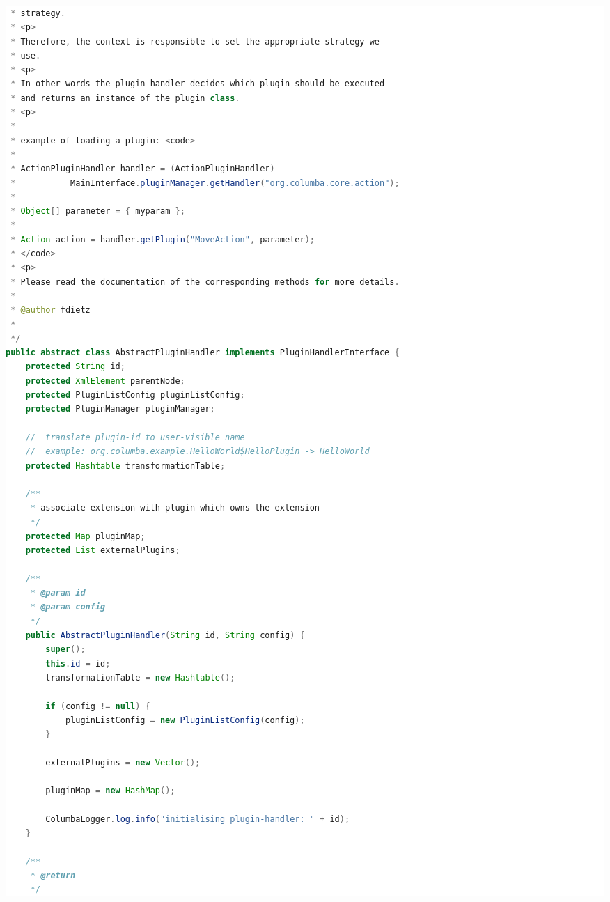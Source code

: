 ```java
 * strategy.
 * <p>
 * Therefore, the context is responsible to set the appropriate strategy we
 * use.
 * <p>
 * In other words the plugin handler decides which plugin should be executed
 * and returns an instance of the plugin class.
 * <p>
 *
 * example of loading a plugin: <code>
 *
 * ActionPluginHandler handler = (ActionPluginHandler)
 *           MainInterface.pluginManager.getHandler("org.columba.core.action");
 *
 * Object[] parameter = { myparam };
 *
 * Action action = handler.getPlugin("MoveAction", parameter);
 * </code>
 * <p>
 * Please read the documentation of the corresponding methods for more details.
 *
 * @author fdietz
 *
 */
public abstract class AbstractPluginHandler implements PluginHandlerInterface {
    protected String id;
    protected XmlElement parentNode;
    protected PluginListConfig pluginListConfig;
    protected PluginManager pluginManager;

    //	translate plugin-id to user-visible name
    //  example: org.columba.example.HelloWorld$HelloPlugin -> HelloWorld
    protected Hashtable transformationTable;

    /**
     * associate extension with plugin which owns the extension
     */
    protected Map pluginMap;
    protected List externalPlugins;

    /**
     * @param id
     * @param config
     */
    public AbstractPluginHandler(String id, String config) {
        super();
        this.id = id;
        transformationTable = new Hashtable();

        if (config != null) {
            pluginListConfig = new PluginListConfig(config);
        }

        externalPlugins = new Vector();

        pluginMap = new HashMap();

        ColumbaLogger.log.info("initialising plugin-handler: " + id);
    }

    /**
     * @return
     */
```